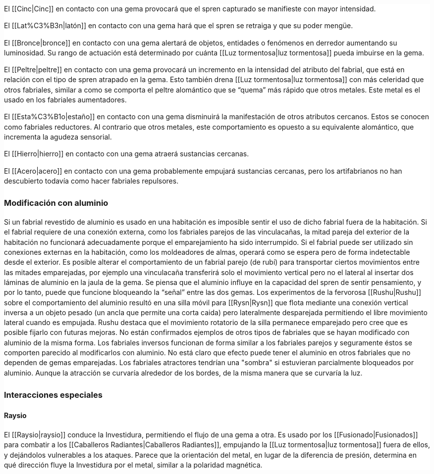 
El [[Cinc\|Cinc]] en contacto con una gema provocará que el spren capturado se manifieste con mayor intensidad.


El [[Lat%C3%B3n\|latón]] en contacto con una gema hará que el spren se retraiga y que su poder mengüe.


El [[Bronce\|bronce]] en contacto con una gema alertará de objetos, entidades o fenómenos en derredor aumentando su luminosidad. Su rango de actuación está determinado por cuánta [[Luz tormentosa\|luz tormentosa]] pueda imbuirse en la gema.


El [[Peltre\|peltre]] en contacto con una gema provocará un incremento en la intensidad del atributo del fabrial, que está en relación con el tipo de spren atrapado en la gema. Esto también drena [[Luz tormentosa\|luz tormentosa]] con más celeridad que otros fabriales, similar a como se comporta el peltre alomántico que se “quema” más rápido que otros metales. Este metal es el usado en los fabriales aumentadores.


El [[Esta%C3%B1o\|estaño]] en contacto con una gema disminuirá la manifestación de otros atributos cercanos. Estos se conocen como fabriales reductores. Al contrario que otros metales, este comportamiento es opuesto a su equivalente alomántico, que incrementa la agudeza sensorial.


El [[Hierro\|hierro]] en contacto con una gema atraerá sustancias cercanas.


El [[Acero\|acero]] en contacto con una gema probablemente empujará sustancias cercanas, pero los artifabrianos no han descubierto todavía como hacer fabriales repulsores.

### Modificación con aluminio
Si un fabrial revestido de aluminio es usado en una habitación es imposible sentir el uso de dicho fabrial fuera de la habitación. Si el fabrial requiere de una conexión externa, como los fabriales parejos de las vinculacañas, la mitad pareja del exterior de la habitación no funcionará adecuadamente porque el emparejamiento ha sido interrumpido. Si el fabrial puede ser utilizado sin conexiones externas en la habitación, como los moldeadores de almas, operará como se espera pero de forma indetectable desde el exterior.
Es posible alterar el comportamiento de un fabrial parejo (de rubí) para transportar ciertos movimientos entre las mitades emparejadas, por ejemplo una vinculacaña transferirá solo el movimiento vertical pero no el lateral al insertar dos láminas de aluminio en la jaula de la gema. Se piensa que el aluminio influye en la capacidad del spren de sentir pensamiento, y por lo tanto, puede que funcione bloqueando la “señal” entre las dos gemas.
Los experimentos de la fervorosa [[Rushu\|Rushu]] sobre el comportamiento del aluminio resultó en una silla móvil para [[Rysn\|Rysn]] que flota mediante una conexión vertical inversa a un objeto pesado (un ancla que permite una corta caida) pero lateralmente desparejada permitiendo el libre movimiento lateral cuando es empujada. Rushu destaca que el movimiento rotatorio de la silla permanece emparejado pero cree que es posible fijarlo con futuras mejoras.
No están confirmados ejemplos de otros tipos de fabriales que se hayan modificado con aluminio de la misma forma. Los fabriales inversos funcionan de forma similar a los fabriales parejos y seguramente éstos se comporten parecido al modificarlos con aluminio. No está claro que efecto puede tener el aluminio en otros fabriales que no dependen de gemas emparejadas. Los fabriales atractores tendrían una "sombra" si estuvieran parcialmente bloqueados por aluminio. Aunque la atracción se curvaría alrededor de los bordes, de la misma manera que se curvaría la luz.

### Interacciones especiales
#### Raysio
El [[Raysio\|raysio]] conduce la Investidura, permitiendo el flujo de una gema a otra. Es usado por los [[Fusionado\|Fusionados]] para combatir a los [[Caballeros Radiantes\|Caballeros Radiantes]], empujando la [[Luz tormentosa\|luz tormentosa]] fuera de ellos, y dejándolos vulnerables a los ataques. Parece que la orientación del metal, en lugar de la diferencia de presión, determina en qué dirección fluye la Investidura por el metal, similar a la polaridad magnética.
